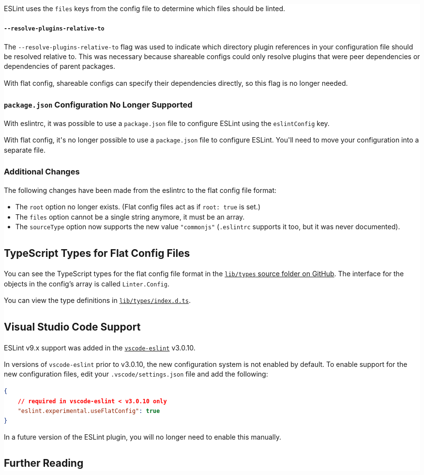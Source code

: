 ESLint uses the `files` keys from the config file to determine which files should be linted.

#### `--resolve-plugins-relative-to`

The `--resolve-plugins-relative-to` flag was used to indicate which directory plugin references in your configuration file should be resolved relative to. This was necessary because shareable configs could only resolve plugins that were peer dependencies or dependencies of parent packages.

With flat config, shareable configs can specify their dependencies directly, so this flag is no longer needed.

### `package.json` Configuration No Longer Supported

With eslintrc, it was possible to use a `package.json` file to configure ESLint using the `eslintConfig` key.

With flat config, it's no longer possible to use a `package.json` file to configure ESLint. You'll need to move your configuration into a separate file.

### Additional Changes

The following changes have been made from the eslintrc to the flat config file format:

- The `root` option no longer exists. (Flat config files act as if `root: true` is set.)
- The `files` option cannot be a single string anymore, it must be an array.
- The `sourceType` option now supports the new value `"commonjs"` (`.eslintrc` supports it too, but it was never documented).

## TypeScript Types for Flat Config Files

You can see the TypeScript types for the flat config file format in the [`lib/types` source folder on GitHub](https://github.com/eslint/eslint/tree/main/lib/types). The interface for the objects in the config’s array is called `Linter.Config`.

You can view the type definitions in [`lib/types/index.d.ts`](https://github.com/eslint/eslint/blob/main/lib/types/index.d.ts).

## Visual Studio Code Support

ESLint v9.x support was added in the [`vscode-eslint`](https://marketplace.visualstudio.com/items?itemName=dbaeumer.vscode-eslint) v3.0.10.

In versions of `vscode-eslint` prior to v3.0.10, the new configuration system is not enabled by default. To enable support for the new configuration files, edit your `.vscode/settings.json` file and add the following:

```json
{
	// required in vscode-eslint < v3.0.10 only
	"eslint.experimental.useFlatConfig": true
}
```

In a future version of the ESLint plugin, you will no longer need to enable this manually.

## Further Reading
